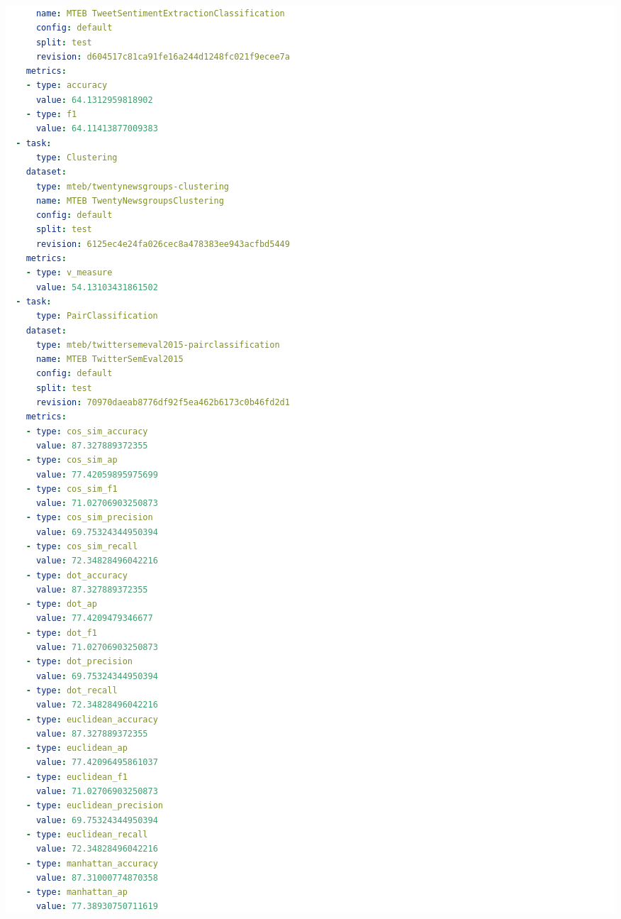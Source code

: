 ```yaml
      name: MTEB TweetSentimentExtractionClassification
      config: default
      split: test
      revision: d604517c81ca91fe16a244d1248fc021f9ecee7a
    metrics:
    - type: accuracy
      value: 64.1312959818902
    - type: f1
      value: 64.11413877009383
  - task:
      type: Clustering
    dataset:
      type: mteb/twentynewsgroups-clustering
      name: MTEB TwentyNewsgroupsClustering
      config: default
      split: test
      revision: 6125ec4e24fa026cec8a478383ee943acfbd5449
    metrics:
    - type: v_measure
      value: 54.13103431861502
  - task:
      type: PairClassification
    dataset:
      type: mteb/twittersemeval2015-pairclassification
      name: MTEB TwitterSemEval2015
      config: default
      split: test
      revision: 70970daeab8776df92f5ea462b6173c0b46fd2d1
    metrics:
    - type: cos_sim_accuracy
      value: 87.327889372355
    - type: cos_sim_ap
      value: 77.42059895975699
    - type: cos_sim_f1
      value: 71.02706903250873
    - type: cos_sim_precision
      value: 69.75324344950394
    - type: cos_sim_recall
      value: 72.34828496042216
    - type: dot_accuracy
      value: 87.327889372355
    - type: dot_ap
      value: 77.4209479346677
    - type: dot_f1
      value: 71.02706903250873
    - type: dot_precision
      value: 69.75324344950394
    - type: dot_recall
      value: 72.34828496042216
    - type: euclidean_accuracy
      value: 87.327889372355
    - type: euclidean_ap
      value: 77.42096495861037
    - type: euclidean_f1
      value: 71.02706903250873
    - type: euclidean_precision
      value: 69.75324344950394
    - type: euclidean_recall
      value: 72.34828496042216
    - type: manhattan_accuracy
      value: 87.31000774870358
    - type: manhattan_ap
      value: 77.38930750711619
```